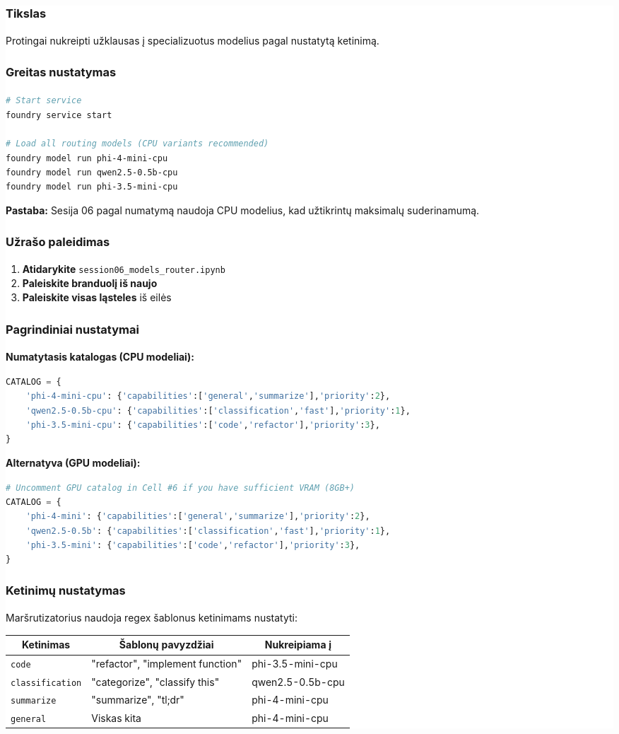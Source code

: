 ### Tikslas
Protingai nukreipti užklausas į specializuotus modelius pagal nustatytą ketinimą.

### Greitas nustatymas

```bash
# Start service
foundry service start

# Load all routing models (CPU variants recommended)
foundry model run phi-4-mini-cpu
foundry model run qwen2.5-0.5b-cpu
foundry model run phi-3.5-mini-cpu
```

**Pastaba:** Sesija 06 pagal numatymą naudoja CPU modelius, kad užtikrintų maksimalų suderinamumą.

### Užrašo paleidimas

1. **Atidarykite** `session06_models_router.ipynb`
2. **Paleiskite branduolį iš naujo**
3. **Paleiskite visas ląsteles** iš eilės

### Pagrindiniai nustatymai

**Numatytasis katalogas (CPU modeliai):**
```python
CATALOG = {
    'phi-4-mini-cpu': {'capabilities':['general','summarize'],'priority':2},
    'qwen2.5-0.5b-cpu': {'capabilities':['classification','fast'],'priority':1},
    'phi-3.5-mini-cpu': {'capabilities':['code','refactor'],'priority':3},
}
```

**Alternatyva (GPU modeliai):**
```python
# Uncomment GPU catalog in Cell #6 if you have sufficient VRAM (8GB+)
CATALOG = {
    'phi-4-mini': {'capabilities':['general','summarize'],'priority':2},
    'qwen2.5-0.5b': {'capabilities':['classification','fast'],'priority':1},
    'phi-3.5-mini': {'capabilities':['code','refactor'],'priority':3},
}
```

### Ketinimų nustatymas

Maršrutizatorius naudoja regex šablonus ketinimams nustatyti:

| Ketinimas | Šablonų pavyzdžiai | Nukreipiama į |
|-----------|--------------------|---------------|
| `code` | "refactor", "implement function" | phi-3.5-mini-cpu |
| `classification` | "categorize", "classify this" | qwen2.5-0.5b-cpu |
| `summarize` | "summarize", "tl;dr" | phi-4-mini-cpu |
| `general` | Viskas kita | phi-4-mini-cpu |

